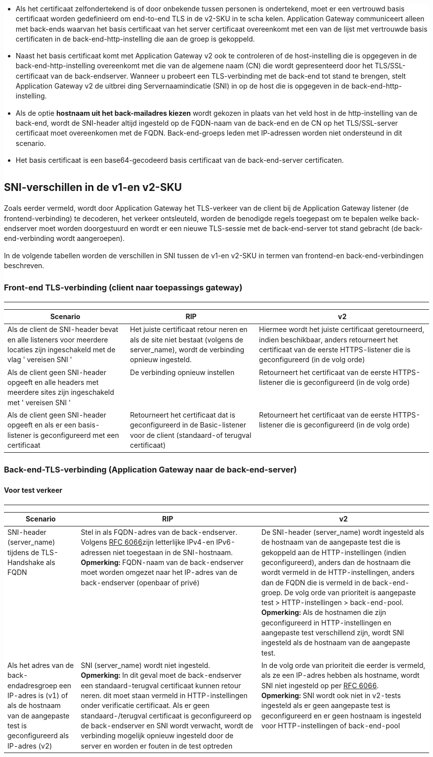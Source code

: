 - Als het certificaat zelfondertekend is of door onbekende tussen personen is ondertekend, moet er een vertrouwd basis certificaat worden gedefinieerd om end-to-end TLS in de v2-SKU in te scha kelen. Application Gateway communiceert alleen met back-ends waarvan het basis certificaat van het server certificaat overeenkomt met een van de lijst met vertrouwde basis certificaten in de back-end-http-instelling die aan de groep is gekoppeld.

- Naast het basis certificaat komt met Application Gateway v2 ook te controleren of de host-instelling die is opgegeven in de back-end-http-instelling overeenkomt met die van de algemene naam (CN) die wordt gepresenteerd door het TLS/SSL-certificaat van de back-endserver. Wanneer u probeert een TLS-verbinding met de back-end tot stand te brengen, stelt Application Gateway v2 de uitbrei ding Servernaamindicatie (SNI) in op de host die is opgegeven in de back-end-http-instelling.

- Als de optie **hostnaam uit het back-mailadres kiezen** wordt gekozen in plaats van het veld host in de http-instelling van de back-end, wordt de SNI-header altijd ingesteld op de FQDN-naam van de back-end en de CN op het TLS/SSL-server certificaat moet overeenkomen met de FQDN. Back-end-groeps leden met IP-adressen worden niet ondersteund in dit scenario.

- Het basis certificaat is een base64-gecodeerd basis certificaat van de back-end-server certificaten.

## <a name="sni-differences-in-the-v1-and-v2-sku"></a>SNI-verschillen in de v1-en v2-SKU

Zoals eerder vermeld, wordt door Application Gateway het TLS-verkeer van de client bij de Application Gateway listener (de frontend-verbinding) te decoderen, het verkeer ontsleuteld, worden de benodigde regels toegepast om te bepalen welke back-endserver moet worden doorgestuurd en wordt er een nieuwe TLS-sessie met de back-end-server tot stand gebracht (de back-end-verbinding wordt aangeroepen).

In de volgende tabellen worden de verschillen in SNI tussen de v1-en v2-SKU in termen van frontend-en back-end-verbindingen beschreven.

### <a name="frontend-tls-connection-client-to-application-gateway"></a>Front-end TLS-verbinding (client naar toepassings gateway)

---
Scenario | RIP | v2 |
| --- | --- | --- |
| Als de client de SNI-header bevat en alle listeners voor meerdere locaties zijn ingeschakeld met de vlag ' vereisen SNI ' | Het juiste certificaat retour neren en als de site niet bestaat (volgens de server_name), wordt de verbinding opnieuw ingesteld. | Hiermee wordt het juiste certificaat geretourneerd, indien beschikbaar, anders retourneert het certificaat van de eerste HTTPS-listener die is geconfigureerd (in de volg orde)|
| Als de client geen SNI-header opgeeft en alle headers met meerdere sites zijn ingeschakeld met ' vereisen SNI ' | De verbinding opnieuw instellen | Retourneert het certificaat van de eerste HTTPS-listener die is geconfigureerd (in de volg orde)
| Als de client geen SNI-header opgeeft en als er een basis-listener is geconfigureerd met een certificaat | Retourneert het certificaat dat is geconfigureerd in de Basic-listener voor de client (standaard-of terugval certificaat) | Retourneert het certificaat van de eerste HTTPS-listener die is geconfigureerd (in de volg orde) |

### <a name="backend-tls-connection-application-gateway-to-the-backend-server"></a>Back-end-TLS-verbinding (Application Gateway naar de back-end-server)

#### <a name="for-probe-traffic"></a>Voor test verkeer

---
Scenario | RIP | v2 |
| --- | --- | --- |
| SNI-header (server_name) tijdens de TLS-Handshake als FQDN | Stel in als FQDN-adres van de back-endserver. Volgens [RFC 6066](https://tools.ietf.org/html/rfc6066)zijn letterlijke IPv4-en IPv6-adressen niet toegestaan in de SNI-hostnaam. <br> **Opmerking:** FQDN-naam van de back-endserver moet worden omgezet naar het IP-adres van de back-endserver (openbaar of privé) | De SNI-header (server_name) wordt ingesteld als de hostnaam van de aangepaste test die is gekoppeld aan de HTTP-instellingen (indien geconfigureerd), anders dan de hostnaam die wordt vermeld in de HTTP-instellingen, anders dan de FQDN die is vermeld in de back-end-groep. De volg orde van prioriteit is aangepaste test > HTTP-instellingen > back-end-pool. <br> **Opmerking:** Als de hostnamen die zijn geconfigureerd in HTTP-instellingen en aangepaste test verschillend zijn, wordt SNI ingesteld als de hostnaam van de aangepaste test.
| Als het adres van de back-endadresgroep een IP-adres is (v1) of als de hostnaam van de aangepaste test is geconfigureerd als IP-adres (v2) | SNI (server_name) wordt niet ingesteld. <br> **Opmerking:** In dit geval moet de back-endserver een standaard-terugval certificaat kunnen retour neren. dit moet staan vermeld in HTTP-instellingen onder verificatie certificaat. Als er geen standaard-/terugval certificaat is geconfigureerd op de back-endserver en SNI wordt verwacht, wordt de verbinding mogelijk opnieuw ingesteld door de server en worden er fouten in de test optreden | In de volg orde van prioriteit die eerder is vermeld, als ze een IP-adres hebben als hostname, wordt SNI niet ingesteld op per [RFC 6066](https://tools.ietf.org/html/rfc6066). <br> **Opmerking:** SNI wordt ook niet in v2-tests ingesteld als er geen aangepaste test is geconfigureerd en er geen hostnaam is ingesteld voor HTTP-instellingen of back-end-pool |
